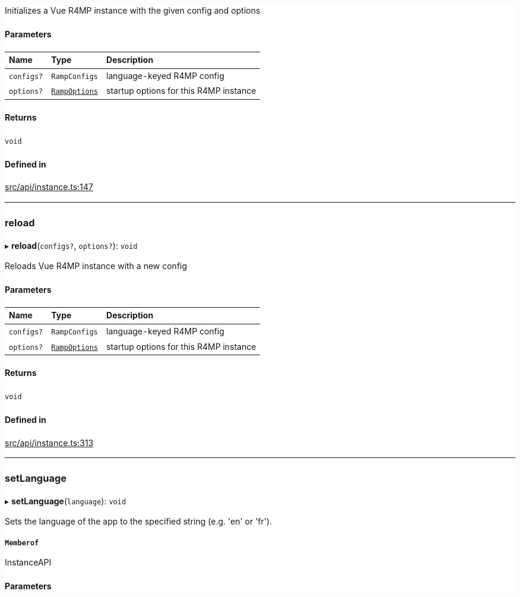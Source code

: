 Initializes a Vue R4MP instance with the given config and options

#### Parameters

| Name | Type | Description |
| :------ | :------ | :------ |
| `configs?` | `RampConfigs` | language-keyed R4MP config |
| `options?` | [`RampOptions`](../interfaces/api_instance.RampOptions.md) | startup options for this R4MP instance |

#### Returns

`void`

#### Defined in

[src/api/instance.ts:147](https://github.com/sharvenp/ramp4-docs/blob/c6cdb39/src/api/instance.ts#L147)

___

### reload

▸ **reload**(`configs?`, `options?`): `void`

Reloads Vue R4MP instance with a new config

#### Parameters

| Name | Type | Description |
| :------ | :------ | :------ |
| `configs?` | `RampConfigs` | language-keyed R4MP config |
| `options?` | [`RampOptions`](../interfaces/api_instance.RampOptions.md) | startup options for this R4MP instance |

#### Returns

`void`

#### Defined in

[src/api/instance.ts:313](https://github.com/sharvenp/ramp4-docs/blob/c6cdb39/src/api/instance.ts#L313)

___

### setLanguage

▸ **setLanguage**(`language`): `void`

Sets the language of the app to the specified string (e.g. 'en' or 'fr').

**`Memberof`**

InstanceAPI

#### Parameters
